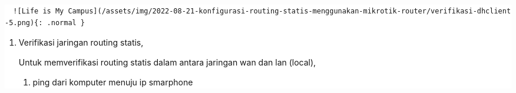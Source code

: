       ![Life is My Campus](/assets/img/2022-08-21-konfigurasi-routing-statis-menggunakan-mikrotik-router/verifikasi-dhclient-5.png){: .normal }

   1. Verifikasi jaringan routing statis,

      Untuk memverifikasi routing statis dalam antara jaringan wan dan lan (local),

      1. ping dari komputer menuju ip smarphone

